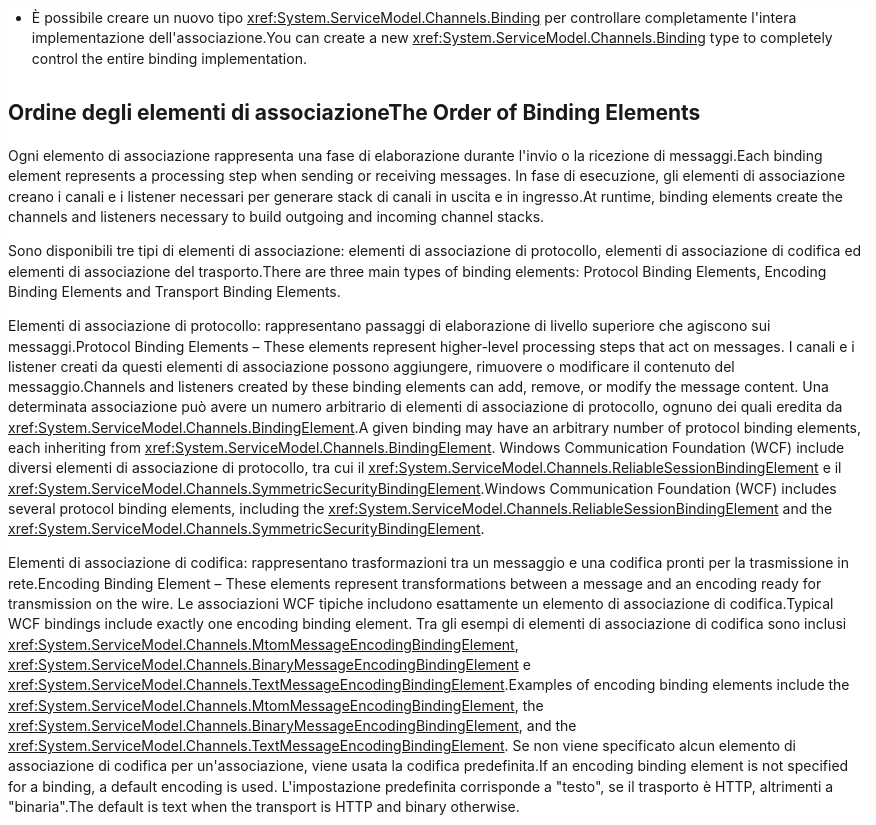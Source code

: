 -   <span data-ttu-id="579c9-111">È possibile creare un nuovo tipo <xref:System.ServiceModel.Channels.Binding> per controllare completamente l'intera implementazione dell'associazione.</span><span class="sxs-lookup"><span data-stu-id="579c9-111">You can create a new <xref:System.ServiceModel.Channels.Binding> type to completely control the entire binding implementation.</span></span>  
  
## <a name="the-order-of-binding-elements"></a><span data-ttu-id="579c9-112">Ordine degli elementi di associazione</span><span class="sxs-lookup"><span data-stu-id="579c9-112">The Order of Binding Elements</span></span>  
 <span data-ttu-id="579c9-113">Ogni elemento di associazione rappresenta una fase di elaborazione durante l'invio o la ricezione di messaggi.</span><span class="sxs-lookup"><span data-stu-id="579c9-113">Each binding element represents a processing step when sending or receiving messages.</span></span> <span data-ttu-id="579c9-114">In fase di esecuzione, gli elementi di associazione creano i canali e i listener necessari per generare stack di canali in uscita e in ingresso.</span><span class="sxs-lookup"><span data-stu-id="579c9-114">At runtime, binding elements create the channels and listeners necessary to build outgoing and incoming channel stacks.</span></span>  
  
 <span data-ttu-id="579c9-115">Sono disponibili tre tipi di elementi di associazione: elementi di associazione di protocollo, elementi di associazione di codifica ed elementi di associazione del trasporto.</span><span class="sxs-lookup"><span data-stu-id="579c9-115">There are three main types of binding elements: Protocol Binding Elements, Encoding Binding Elements and Transport Binding Elements.</span></span>  
  
 <span data-ttu-id="579c9-116">Elementi di associazione di protocollo: rappresentano passaggi di elaborazione di livello superiore che agiscono sui messaggi.</span><span class="sxs-lookup"><span data-stu-id="579c9-116">Protocol Binding Elements – These elements represent higher-level processing steps that act on messages.</span></span> <span data-ttu-id="579c9-117">I canali e i listener creati da questi elementi di associazione possono aggiungere, rimuovere o modificare il contenuto del messaggio.</span><span class="sxs-lookup"><span data-stu-id="579c9-117">Channels and listeners created by these binding elements can add, remove, or modify the message content.</span></span> <span data-ttu-id="579c9-118">Una determinata associazione può avere un numero arbitrario di elementi di associazione di protocollo, ognuno dei quali eredita da <xref:System.ServiceModel.Channels.BindingElement>.</span><span class="sxs-lookup"><span data-stu-id="579c9-118">A given binding may have an arbitrary number of protocol binding elements, each inheriting from <xref:System.ServiceModel.Channels.BindingElement>.</span></span> <span data-ttu-id="579c9-119">Windows Communication Foundation (WCF) include diversi elementi di associazione di protocollo, tra cui il <xref:System.ServiceModel.Channels.ReliableSessionBindingElement> e il <xref:System.ServiceModel.Channels.SymmetricSecurityBindingElement>.</span><span class="sxs-lookup"><span data-stu-id="579c9-119">Windows Communication Foundation (WCF) includes several protocol binding elements, including the <xref:System.ServiceModel.Channels.ReliableSessionBindingElement> and the <xref:System.ServiceModel.Channels.SymmetricSecurityBindingElement>.</span></span>  
  
 <span data-ttu-id="579c9-120">Elementi di associazione di codifica: rappresentano trasformazioni tra un messaggio e una codifica pronti per la trasmissione in rete.</span><span class="sxs-lookup"><span data-stu-id="579c9-120">Encoding Binding Element – These elements represent transformations between a message and an encoding ready for transmission on the wire.</span></span> <span data-ttu-id="579c9-121">Le associazioni WCF tipiche includono esattamente un elemento di associazione di codifica.</span><span class="sxs-lookup"><span data-stu-id="579c9-121">Typical WCF bindings include exactly one encoding binding element.</span></span> <span data-ttu-id="579c9-122">Tra gli esempi di elementi di associazione di codifica sono inclusi <xref:System.ServiceModel.Channels.MtomMessageEncodingBindingElement>, <xref:System.ServiceModel.Channels.BinaryMessageEncodingBindingElement> e <xref:System.ServiceModel.Channels.TextMessageEncodingBindingElement>.</span><span class="sxs-lookup"><span data-stu-id="579c9-122">Examples of encoding binding elements include the <xref:System.ServiceModel.Channels.MtomMessageEncodingBindingElement>, the <xref:System.ServiceModel.Channels.BinaryMessageEncodingBindingElement>, and the <xref:System.ServiceModel.Channels.TextMessageEncodingBindingElement>.</span></span> <span data-ttu-id="579c9-123">Se non viene specificato alcun elemento di associazione di codifica per un'associazione, viene usata la codifica predefinita.</span><span class="sxs-lookup"><span data-stu-id="579c9-123">If an encoding binding element is not specified for a binding, a default encoding is used.</span></span> <span data-ttu-id="579c9-124">L'impostazione predefinita corrisponde a "testo", se il trasporto è HTTP, altrimenti a "binaria".</span><span class="sxs-lookup"><span data-stu-id="579c9-124">The default is text when the transport is HTTP and binary otherwise.</span></span>  
  
